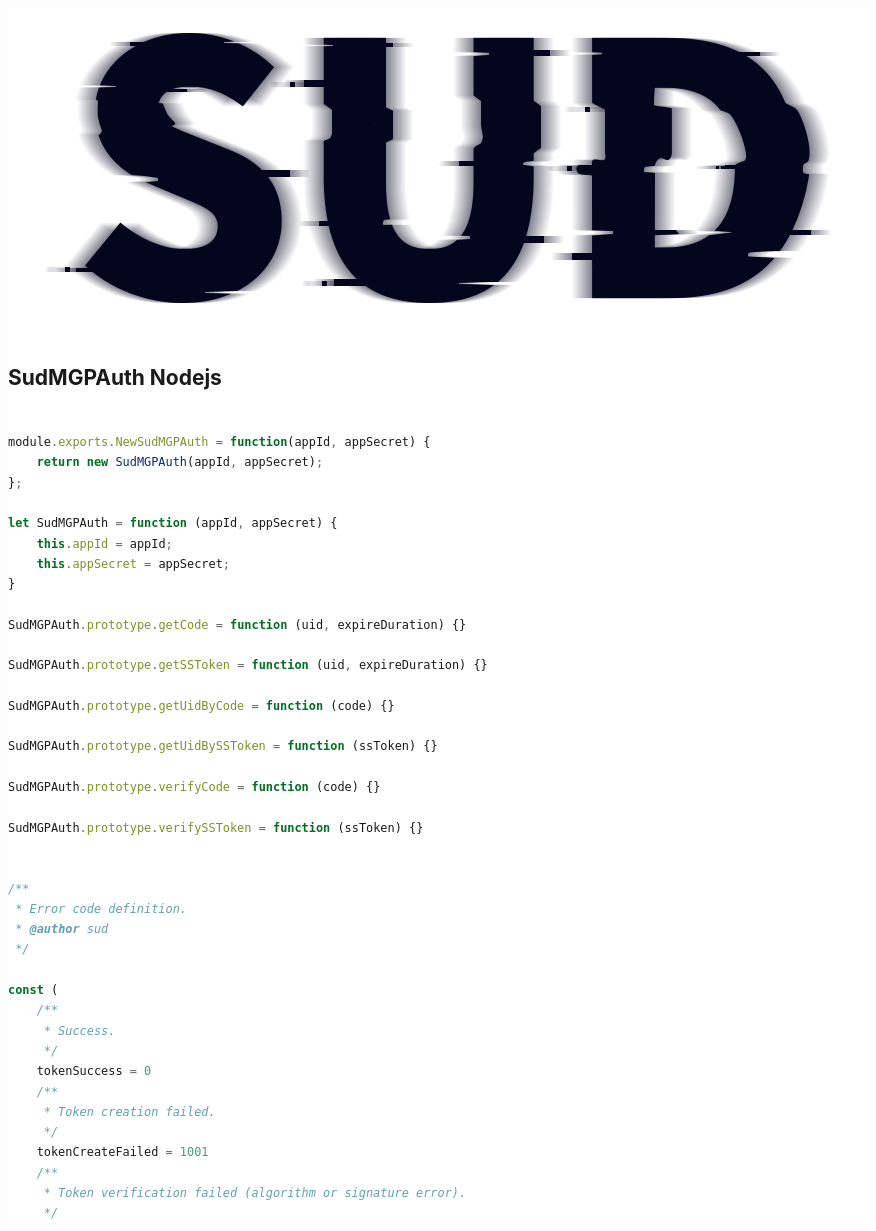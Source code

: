 #

![SUD](../../Resource/logo.png)

## SudMGPAuth Nodejs

```javascript

module.exports.NewSudMGPAuth = function(appId, appSecret) {
    return new SudMGPAuth(appId, appSecret);
};

let SudMGPAuth = function (appId, appSecret) {
    this.appId = appId;
    this.appSecret = appSecret;
}

SudMGPAuth.prototype.getCode = function (uid, expireDuration) {}

SudMGPAuth.prototype.getSSToken = function (uid, expireDuration) {}

SudMGPAuth.prototype.getUidByCode = function (code) {}

SudMGPAuth.prototype.getUidBySSToken = function (ssToken) {}

SudMGPAuth.prototype.verifyCode = function (code) {} 

SudMGPAuth.prototype.verifySSToken = function (ssToken) {}


/**
 * Error code definition.
 * @author sud
 */

const (
	/**
	 * Success.
	 */
	tokenSuccess = 0
	/**
	 * Token creation failed.
	 */
	tokenCreateFailed = 1001
	/**
	 * Token verification failed (algorithm or signature error).
	 */
```